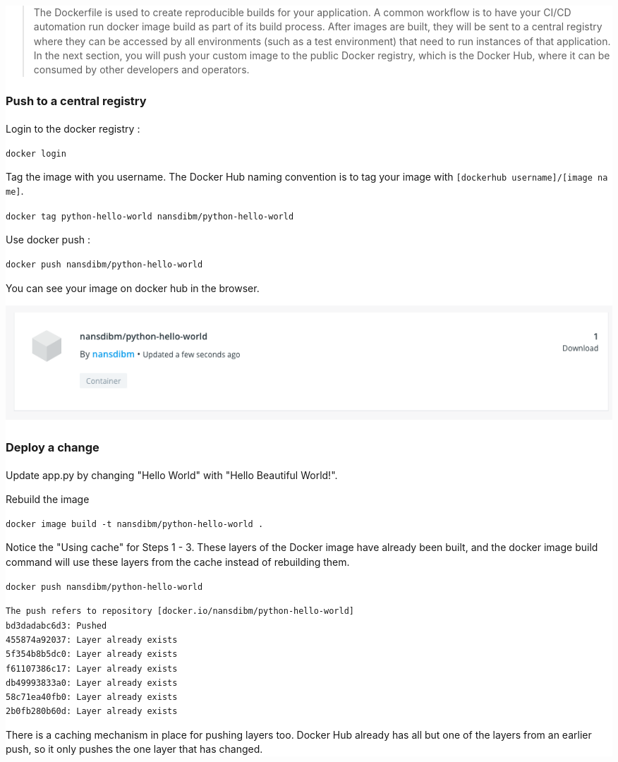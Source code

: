 > The Dockerfile is used to create reproducible builds for your application. A common workflow is to have your CI/CD automation run docker image build as part of its build process. After images are built, they will be sent to a central registry where they can be accessed by all environments (such as a test environment) that need to run instances of that application. In the next section, you will push your custom image to the public Docker registry, which is the Docker Hub, where it can be consumed by other developers and operators.

### Push to a central registry

Login to the docker registry :
```bash
docker login
````

Tag the image with you username.
The Docker Hub naming convention is to tag your image with `[dockerhub username]/[image name]`. 

```bash
docker tag python-hello-world nansdibm/python-hello-world
```

Use docker push :
```bash
docker push nansdibm/python-hello-world
```

You can see your image on docker hub in the browser.

![](./res/2020-03-13-10-57-10.png)

### Deploy a change
Update app.py by changing "Hello World" with "Hello Beautiful World!".

Rebuild the image
```
docker image build -t nansdibm/python-hello-world .
```

Notice the "Using cache" for Steps 1 - 3. These layers of the Docker image have already been built, and the docker image build command will use these layers from the cache instead of rebuilding them.

```bash
docker push nansdibm/python-hello-world
```

```
The push refers to repository [docker.io/nansdibm/python-hello-world]
bd3dadabc6d3: Pushed 
455874a92037: Layer already exists 
5f354b8b5dc0: Layer already exists 
f61107386c17: Layer already exists 
db49993833a0: Layer already exists 
58c71ea40fb0: Layer already exists 
2b0fb280b60d: Layer already exists 
```
There is a caching mechanism in place for pushing layers too. Docker Hub already has all but one of the layers from an earlier push, so it only pushes the one layer that has changed.
